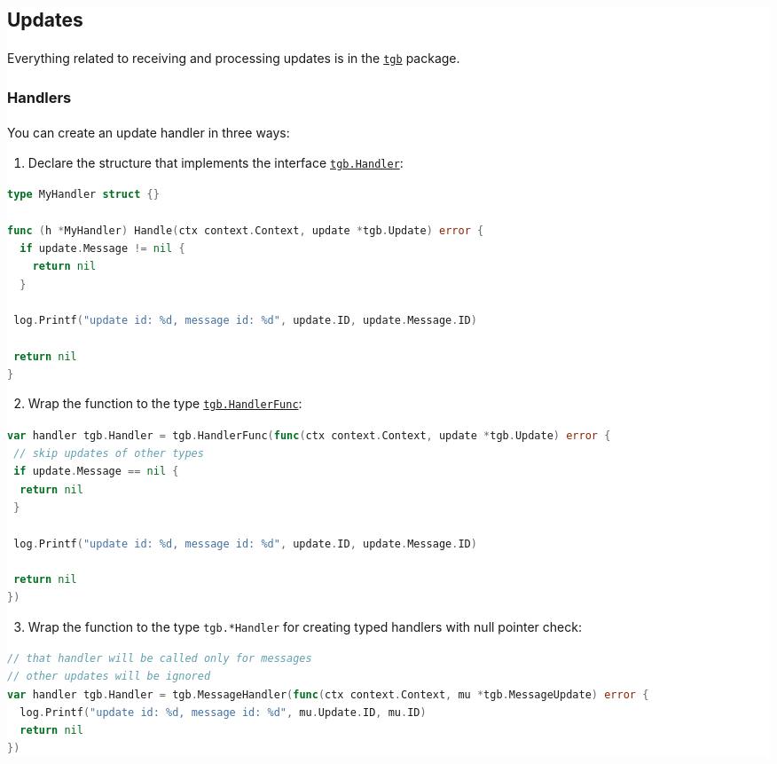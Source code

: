 ## Updates

Everything related to receiving and processing updates is in the [`tgb`](https://pkg.go.dev/github.com/mr-linch/go-tg/tgb) package.

### Handlers

You can create an update handler in three ways:

1. Declare the structure that implements the interface [`tgb.Handler`](https://pkg.go.dev/github.com/mr-linch/go-tg/tgb#Handler):

```go
type MyHandler struct {}

func (h *MyHandler) Handle(ctx context.Context, update *tgb.Update) error {
  if update.Message != nil {
    return nil
  }

 log.Printf("update id: %d, message id: %d", update.ID, update.Message.ID)

 return nil
}
```

2. Wrap the function to the type [`tgb.HandlerFunc`](https://pkg.go.dev/github.com/mr-linch/go-tg/tgb#HandlerFunc):

```go
var handler tgb.Handler = tgb.HandlerFunc(func(ctx context.Context, update *tgb.Update) error {
 // skip updates of other types
 if update.Message == nil {
  return nil
 }

 log.Printf("update id: %d, message id: %d", update.ID, update.Message.ID)

 return nil
})
```

3. Wrap the function to the type `tgb.*Handler` for creating typed handlers with null pointer check:

```go
// that handler will be called only for messages
// other updates will be ignored
var handler tgb.Handler = tgb.MessageHandler(func(ctx context.Context, mu *tgb.MessageUpdate) error {
  log.Printf("update id: %d, message id: %d", mu.Update.ID, mu.ID)
  return nil
})
```
